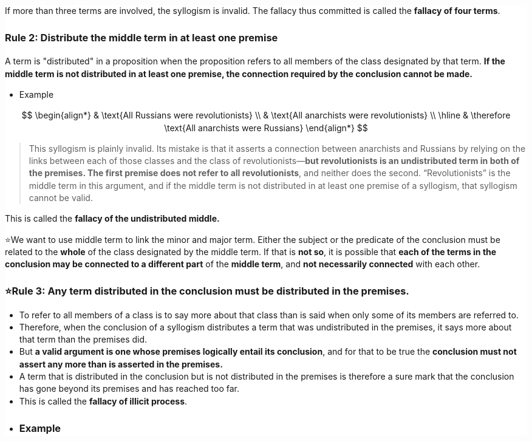 If more than three terms are involved, the syllogism is invalid. The fallacy
thus committed is called the **fallacy of four terms**.

### Rule 2: Distribute the middle term in at least one premise

A term is "distributed" in a proposition when the proposition refers to all
members of the class designated by that term. **If the middle term is not
distributed in at least one premise, the connection required by the conclusion
cannot be made.**

- Example

$$
\begin{align*}
& \text{All Russians were revolutionists} \\
& \text{All anarchists were revolutionists} \\
\hline
& \therefore \text{All anarchists were Russians}
\end{align*}
$$

> This syllogism is plainly invalid. Its mistake is that it asserts a connection between anarchists
> and Russians by relying on the links between each of those classes and the class of
> revolutionists—**but revolutionists is an undistributed term in both of the premises. The first
> premise does not refer to all revolutionists**, and neither does the second. “Revolutionists” is
> the middle term in this argument, and if the middle term is not distributed in at least one
> premise of a syllogism, that syllogism cannot be valid.

This is called the **fallacy of the undistributed middle.**

:star:We want to use middle term to link the minor and major term. Either the
subject or the predicate of the conclusion must be related to the **whole** of
the class designated by the middle term. If that is **not so**, it is possible
that **each of the terms in the conclusion may be connected to a different part**
of the **middle term**, and **not necessarily connected** with each other.

### :star:Rule 3: Any term distributed in the conclusion must be distributed in the premises.

- To refer to all members of a class is to say more about that class than is said when only some of its members are
  referred to.
- Therefore, when the conclusion of a syllogism distributes a term that was undistributed in the premises, it
  says more about that term than the premises did.
- But **a valid argument is one whose premises logically entail its
  conclusion**, and for that to be true the **conclusion must not assert any more than is asserted in the premises.**
- A term that is distributed in the conclusion but is not distributed in the premises is therefore a sure mark that the conclusion
  has gone beyond its premises and has reached too far.
- This is called the **fallacy of illicit process**.
- <h3>Example</h3>
